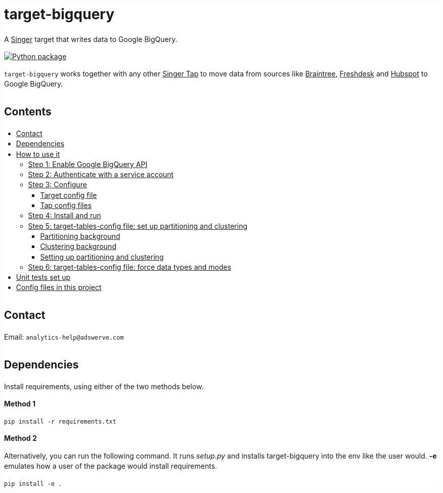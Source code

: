 # target-bigquery

A [Singer](https://singer.io) target that writes data to Google BigQuery.

[![Python package](https://github.com/adswerve/target-bigquery/actions/workflows/python-package.yml/badge.svg)](https://github.com/adswerve/target-bigquery/actions/workflows/python-package.yml)

`target-bigquery` works together with any other [Singer Tap] to move data from sources like [Braintree], [Freshdesk]
and [Hubspot] to Google BigQuery.

## Contents

- [Contact](#contact)
- [Dependencies](#dependencies)
- [How to use it](#how-to-use-it)
    - [Step 1: Enable Google BigQuery API](#step-1-enable-google-bigquery-api)
    - [Step 2: Authenticate with a service account](#step-2-authenticate-with-a-service-account)
    - [Step 3: Configure](#step-3-configure)
        - [Target config file](#target-config-file)
        - [Tap config files](#tap-config-files)
    - [Step 4: Install and run](#step-4-install-and-run)
    - [Step 5: target-tables-config file: set up partitioning and clustering](#step-5-target-tables-config-file-set-up-partitioning-and-clustering)
        - [Partitioning background](#partitioning-background)
        - [Clustering background](#clustering-background)
        - [Setting up partitioning and clustering](#setting-up-partitioning-and-clustering)
    - [Step 6: target-tables-config file: force data types and modes](#step-6-target-tables-config-file-force-data-types-and-modes)
- [Unit tests set up](#unit-tests-set-up)
- [Config files in this project](#config-files-in-this-project)

## Contact

Email: `analytics-help@adswerve.com`

## Dependencies

Install requirements, using either of the two methods below.

**Method 1**

```
pip install -r requirements.txt
```

**Method 2**

Alternatively, you can run the following command. It runs *setup.py* and installs target-bigquery into the env like the
user would. **-e** emulates how a user of the package would install requirements.

```
pip install -e .
```


[Singer Tap]: https://singer.io
[Braintree]: https://github.com/singer-io/tap-braintree
[Freshdesk]: https://github.com/singer-io/tap-freshdesk
[Hubspot]: https://github.com/singer-io/tap-hubspot
[tap-exchangeratesapi]: https://github.com/singer-io/tap-exchangeratesapi
[python-mac]: http://docs.python-guide.org/en/latest/starting/install3/osx/
[python-ubuntu]: https://www.digitalocean.com/community/tutorials/how-to-install-python-3-and-set-up-a-local-programming-environment-on-ubuntu-16-04
[tap-recharge]: https://github.com/singer-io/tap-recharge